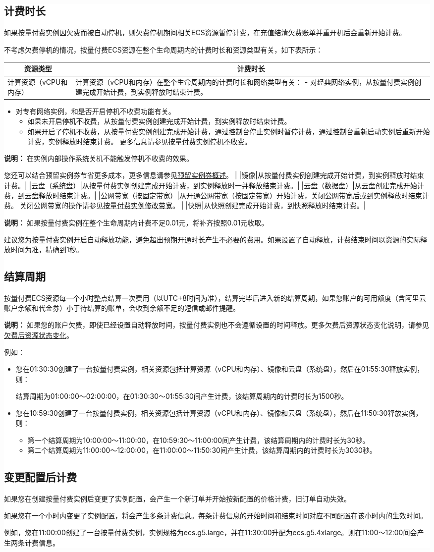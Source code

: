 ## 计费时长

如果按量付费实例因欠费而被自动停机，则欠费停机期间相关ECS资源暂停计费，在充值结清欠费账单并重开机后会重新开始计费。

不考虑欠费停机的情况，按量付费ECS资源在整个生命周期内的计费时长和资源类型有关，如下表所示：

|资源类型|计费时长|
|----|----|
|计算资源（vCPU和内存）|计算资源（vCPU和内存）在整个生命周期内的计费时长和网络类型有关： -   对经典网络实例，从按量付费实例创建完成开始计费，到实例释放时结束计费。
-   对专有网络实例，和是否开启停机不收费功能有关。
    -   如果未开启停机不收费，从按量付费实例创建完成开始计费，到实例释放时结束计费。
    -   如果开启了停机不收费，从按量付费实例创建完成开始计费，通过控制台停止实例时暂停计费，通过控制台重新启动实例后重新开始计费，实例释放时结束计费。 更多信息请参见[按量付费实例停机不收费](/cn.zh-CN/产品计费/计费方式/按量付费实例停机不收费.md)。

**说明：** 在实例内部操作系统关机不能触发停机不收费的效果。


您还可以结合预留实例券节省更多成本，更多信息请参见[预留实例券概述](/cn.zh-CN/实例/选择实例购买方式/预留实例券/预留实例券概述.md)。 |
|镜像|从按量付费实例创建完成开始计费，到实例释放时结束计费。|
|云盘（系统盘）|从按量付费实例创建完成开始计费，到实例释放时一并释放结束计费。|
|云盘（数据盘）|从云盘创建完成开始计费，到云盘释放时结束计费。|
|公网带宽（按固定带宽）|从开通公网带宽（按固定带宽）开始计费，关闭公网带宽后或到实例释放时结束计费。 关闭公网带宽的操作请参见[按量付费实例修改带宽](/cn.zh-CN/实例/升降配实例/修改带宽配置/按量付费实例修改带宽.md)。 |
|快照|从快照创建完成开始计费，到快照释放时结束计费。|

**说明：** 如果按量付费实例在整个生命周期内计费不足0.01元，将补齐按照0.01元收取。

建议您为按量付费实例开启自动释放功能，避免超出预期开通时长产生不必要的费用。如果设置了自动释放，计费结束时间以资源的实际释放时间为准，精确到1秒。

## 结算周期

按量付费ECS资源每一个小时整点结算一次费用（以UTC+8时间为准），结算完毕后进入新的结算周期，如果您账户的可用额度（含阿里云账户余额和代金券）小于待结算的账单，会收到余额不足的短信或邮件提醒。

**说明：** 如果您的账户欠费，即使已经设置自动释放时间，按量付费实例也不会遵循设置的时间释放。更多欠费后资源状态变化说明，请参见[欠费后资源状态变化](#section_w1c_zw2_zdb)。

例如：

-   您在01:30:30创建了一台按量付费实例，相关资源包括计算资源（vCPU和内存）、镜像和云盘（系统盘），然后在01:55:30释放实例，则：

    结算周期为01:00:00～02:00:00，在01:30:30～01:55:30间产生计费，该结算周期内的计费时长为1500秒。

-   您在10:59:30创建了一台按量付费实例，相关资源包括计算资源（vCPU和内存）、镜像和云盘（系统盘），然后在11:50:30释放实例，则：
    -   第一个结算周期为10:00:00～11:00:00，在10:59:30～11:00:00间产生计费，该结算周期内的计费时长为30秒。
    -   第二个结算周期为11:00:00～12:00:00，在11:00:00～11:50:30间产生计费，该结算周期内的计费时长为3030秒。

## 变更配置后计费

如果您在创建按量付费实例后变更了实例配置，会产生一个新订单并开始按新配置的价格计费，旧订单自动失效。

如果您在一个小时内变更了实例配置，将会产生多条计费信息。每条计费信息的开始时间和结束时间对应不同配置在该小时内的生效时间。

例如，您在11:00:00创建了一台按量付费实例，实例规格为ecs.g5.large，并在11:30:00升配为ecs.g5.4xlarge。则在11:00～12:00间会产生两条计费信息。
